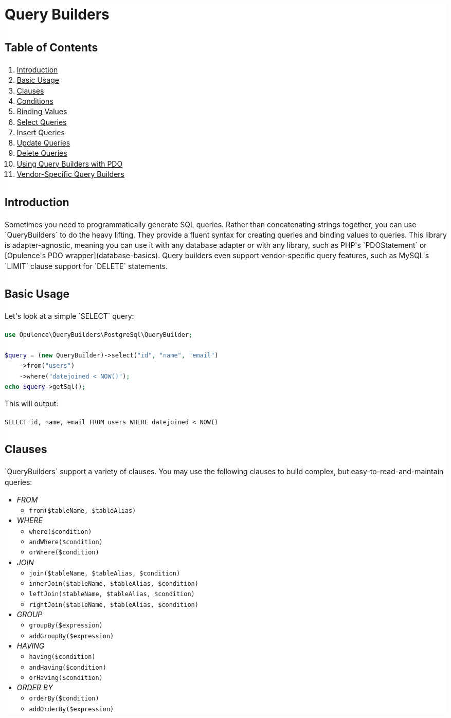 # Query Builders

## Table of Contents
1. [Introduction](#introduction)
2. [Basic Usage](#basic-usage)
3. [Clauses](#clauses)
  1. [Conditions](#conditions)
4. [Binding Values](#binding-values)
5. [Select Queries](#select-queries)
6. [Insert Queries](#insert-queries)
7. [Update Queries](#update-queries)
8. [Delete Queries](#delete-queries)
9. [Using Query Builders with PDO](#using-query-builders-with-pdo)
10. [Vendor-Specific Query Builders](#vendor-specific-query-builders)

<h2 id="introduction">Introduction</h2>
Sometimes you need to programmatically generate SQL queries.  Rather than concatenating strings together, you can use `QueryBuilders` to do the heavy lifting.  They provide a fluent syntax for creating queries and binding values to queries.  This library is adapter-agnostic, meaning you can use it with any database adapter or with any library, such as PHP's `PDOStatement` or [Opulence's PDO wrapper](database-basics).  Query builders even support vendor-specific query features, such as MySQL's `LIMIT` clause support for `DELETE` statements.

<h2 id="basic-usage">Basic Usage</h2>
Let's look at a simple `SELECT` query:

```php
use Opulence\QueryBuilders\PostgreSql\QueryBuilder;

$query = (new QueryBuilder)->select("id", "name", "email")
    ->from("users")
    ->where("datejoined < NOW()");
echo $query->getSql();
```

This will output:
```
SELECT id, name, email FROM users WHERE datejoined < NOW()
```

<h2 id="clauses">Clauses</h2>
`QueryBuilders` support a variety of clauses.  You may use the following clauses to build complex, but easy-to-read-and-maintain queries:

* *FROM*
  * `from($tableName, $tableAlias)`
* *WHERE*
  * `where($condition)`
  * `andWhere($condition)`
  * `orWhere($condition)`
* *JOIN*
  * `join($tableName, $tableAlias, $condition)`
  * `innerJoin($tableName, $tableAlias, $condition)`
  * `leftJoin($tableName, $tableAlias, $condition)`
  * `rightJoin($tableName, $tableAlias, $condition)`
* *GROUP*
  * `groupBy($expression)`
  * `addGroupBy($expression)`
* *HAVING*
  * `having($condition)`
  * `andHaving($condition)`
  * `orHaving($condition)`
* *ORDER BY*
  * `orderBy($condition)`
  * `addOrderBy($expression)`